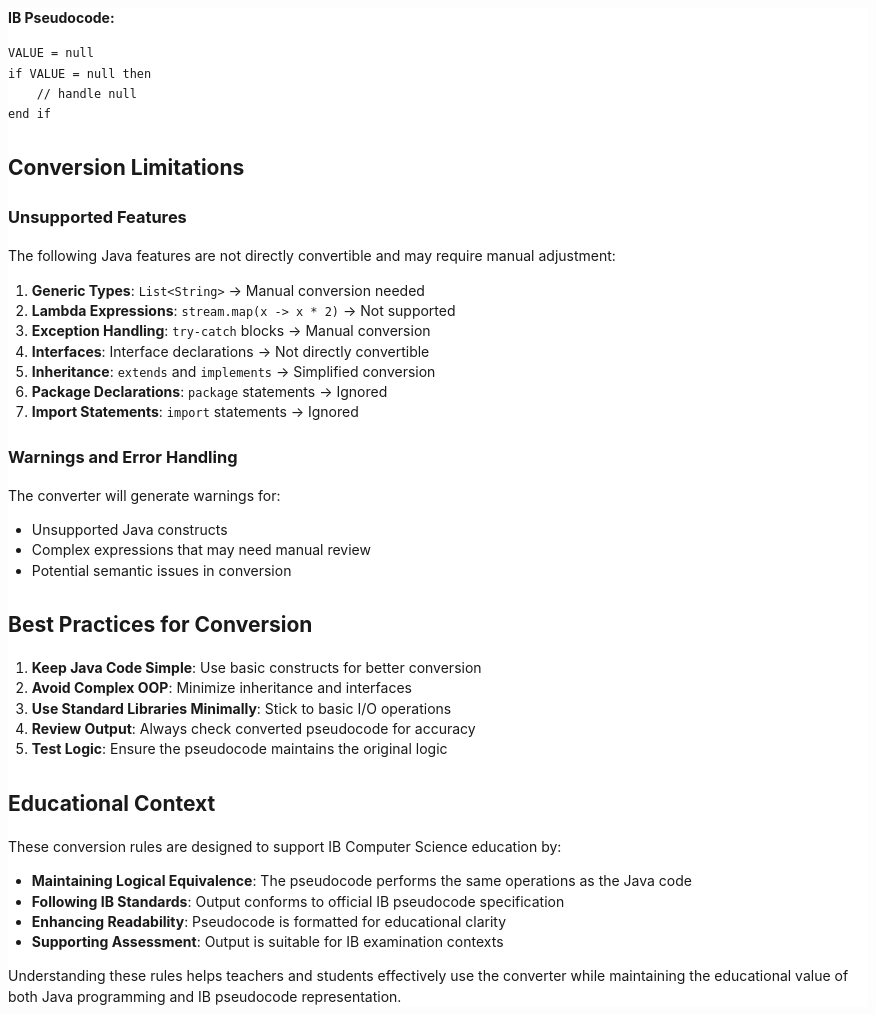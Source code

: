 **IB Pseudocode:**
```
VALUE = null
if VALUE = null then
    // handle null
end if
```

## Conversion Limitations

### Unsupported Features

The following Java features are not directly convertible and may require manual adjustment:

1. **Generic Types**: `List<String>` → Manual conversion needed
2. **Lambda Expressions**: `stream.map(x -> x * 2)` → Not supported
3. **Exception Handling**: `try-catch` blocks → Manual conversion
4. **Interfaces**: Interface declarations → Not directly convertible
5. **Inheritance**: `extends` and `implements` → Simplified conversion
6. **Package Declarations**: `package` statements → Ignored
7. **Import Statements**: `import` statements → Ignored

### Warnings and Error Handling

The converter will generate warnings for:
- Unsupported Java constructs
- Complex expressions that may need manual review
- Potential semantic issues in conversion

## Best Practices for Conversion

1. **Keep Java Code Simple**: Use basic constructs for better conversion
2. **Avoid Complex OOP**: Minimize inheritance and interfaces
3. **Use Standard Libraries Minimally**: Stick to basic I/O operations
4. **Review Output**: Always check converted pseudocode for accuracy
5. **Test Logic**: Ensure the pseudocode maintains the original logic

## Educational Context

These conversion rules are designed to support IB Computer Science education by:

- **Maintaining Logical Equivalence**: The pseudocode performs the same operations as the Java code
- **Following IB Standards**: Output conforms to official IB pseudocode specification
- **Enhancing Readability**: Pseudocode is formatted for educational clarity
- **Supporting Assessment**: Output is suitable for IB examination contexts

Understanding these rules helps teachers and students effectively use the converter while maintaining the educational value of both Java programming and IB pseudocode representation.
